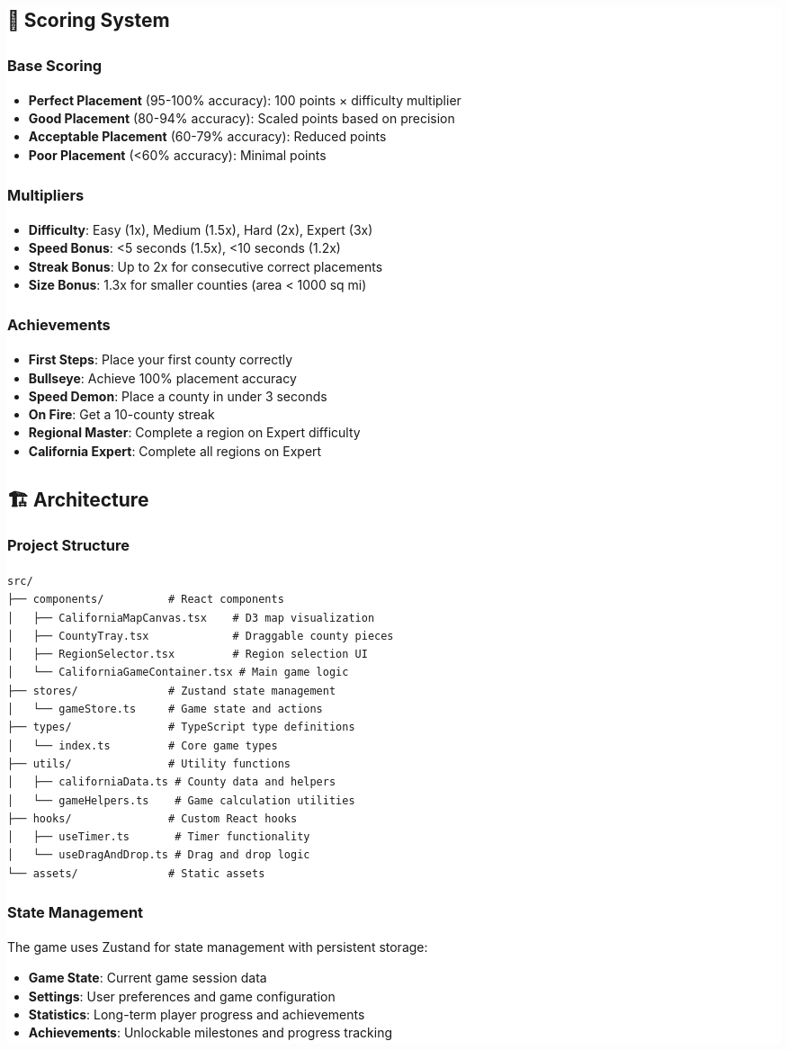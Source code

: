 ## 🎯 Scoring System

### Base Scoring
- **Perfect Placement** (95-100% accuracy): 100 points × difficulty multiplier
- **Good Placement** (80-94% accuracy): Scaled points based on precision
- **Acceptable Placement** (60-79% accuracy): Reduced points
- **Poor Placement** (<60% accuracy): Minimal points

### Multipliers
- **Difficulty**: Easy (1x), Medium (1.5x), Hard (2x), Expert (3x)
- **Speed Bonus**: <5 seconds (1.5x), <10 seconds (1.2x)
- **Streak Bonus**: Up to 2x for consecutive correct placements
- **Size Bonus**: 1.3x for smaller counties (area < 1000 sq mi)

### Achievements
- **First Steps**: Place your first county correctly
- **Bullseye**: Achieve 100% placement accuracy
- **Speed Demon**: Place a county in under 3 seconds
- **On Fire**: Get a 10-county streak
- **Regional Master**: Complete a region on Expert difficulty
- **California Expert**: Complete all regions on Expert

## 🏗️ Architecture

### Project Structure
```
src/
├── components/          # React components
│   ├── CaliforniaMapCanvas.tsx    # D3 map visualization
│   ├── CountyTray.tsx             # Draggable county pieces
│   ├── RegionSelector.tsx         # Region selection UI
│   └── CaliforniaGameContainer.tsx # Main game logic
├── stores/              # Zustand state management
│   └── gameStore.ts     # Game state and actions
├── types/               # TypeScript type definitions
│   └── index.ts         # Core game types
├── utils/               # Utility functions
│   ├── californiaData.ts # County data and helpers
│   └── gameHelpers.ts    # Game calculation utilities
├── hooks/               # Custom React hooks
│   ├── useTimer.ts       # Timer functionality
│   └── useDragAndDrop.ts # Drag and drop logic
└── assets/              # Static assets
```

### State Management
The game uses Zustand for state management with persistent storage:

- **Game State**: Current game session data
- **Settings**: User preferences and game configuration
- **Statistics**: Long-term player progress and achievements
- **Achievements**: Unlockable milestones and progress tracking
